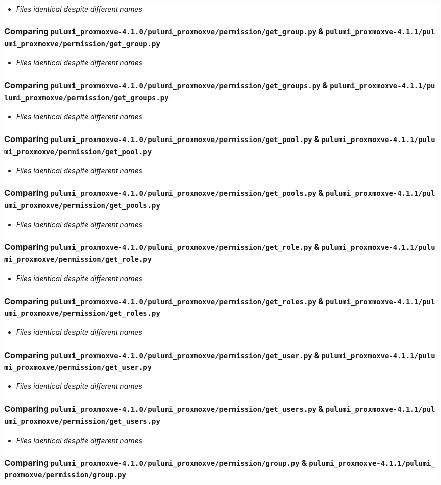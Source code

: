  * *Files identical despite different names*

### Comparing `pulumi_proxmoxve-4.1.0/pulumi_proxmoxve/permission/get_group.py` & `pulumi_proxmoxve-4.1.1/pulumi_proxmoxve/permission/get_group.py`

 * *Files identical despite different names*

### Comparing `pulumi_proxmoxve-4.1.0/pulumi_proxmoxve/permission/get_groups.py` & `pulumi_proxmoxve-4.1.1/pulumi_proxmoxve/permission/get_groups.py`

 * *Files identical despite different names*

### Comparing `pulumi_proxmoxve-4.1.0/pulumi_proxmoxve/permission/get_pool.py` & `pulumi_proxmoxve-4.1.1/pulumi_proxmoxve/permission/get_pool.py`

 * *Files identical despite different names*

### Comparing `pulumi_proxmoxve-4.1.0/pulumi_proxmoxve/permission/get_pools.py` & `pulumi_proxmoxve-4.1.1/pulumi_proxmoxve/permission/get_pools.py`

 * *Files identical despite different names*

### Comparing `pulumi_proxmoxve-4.1.0/pulumi_proxmoxve/permission/get_role.py` & `pulumi_proxmoxve-4.1.1/pulumi_proxmoxve/permission/get_role.py`

 * *Files identical despite different names*

### Comparing `pulumi_proxmoxve-4.1.0/pulumi_proxmoxve/permission/get_roles.py` & `pulumi_proxmoxve-4.1.1/pulumi_proxmoxve/permission/get_roles.py`

 * *Files identical despite different names*

### Comparing `pulumi_proxmoxve-4.1.0/pulumi_proxmoxve/permission/get_user.py` & `pulumi_proxmoxve-4.1.1/pulumi_proxmoxve/permission/get_user.py`

 * *Files identical despite different names*

### Comparing `pulumi_proxmoxve-4.1.0/pulumi_proxmoxve/permission/get_users.py` & `pulumi_proxmoxve-4.1.1/pulumi_proxmoxve/permission/get_users.py`

 * *Files identical despite different names*

### Comparing `pulumi_proxmoxve-4.1.0/pulumi_proxmoxve/permission/group.py` & `pulumi_proxmoxve-4.1.1/pulumi_proxmoxve/permission/group.py`
